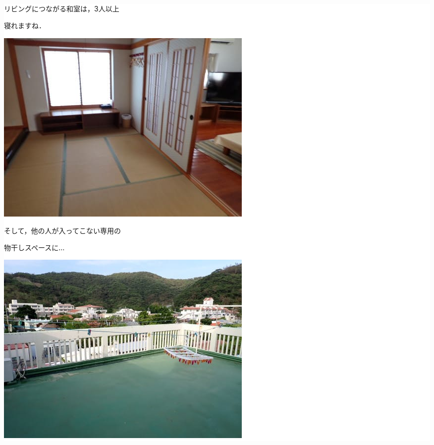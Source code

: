 





リビングにつながる和室は，3人以上


寝れますね．




![1e3b8aba7000114f47bd7b1735bb2d25.jpg](images/1e3b8aba7000114f47bd7b1735bb2d25.jpg)







そして，他の人が入ってこない専用の


物干しスペースに…




![62a65a5a2055dc9dc75655811ad5b251.jpg](images/62a65a5a2055dc9dc75655811ad5b251.jpg)
